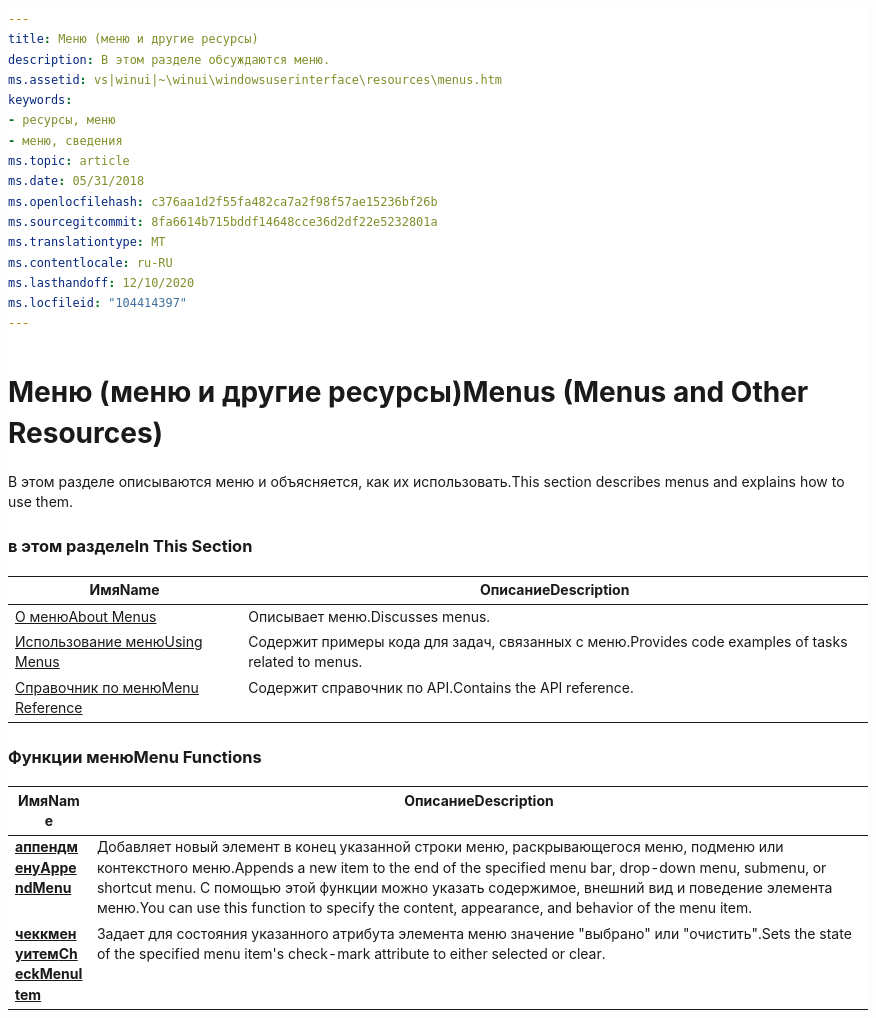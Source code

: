 ```yaml
---
title: Меню (меню и другие ресурсы)
description: В этом разделе обсуждаются меню.
ms.assetid: vs|winui|~\winui\windowsuserinterface\resources\menus.htm
keywords:
- ресурсы, меню
- меню, сведения
ms.topic: article
ms.date: 05/31/2018
ms.openlocfilehash: c376aa1d2f55fa482ca7a2f98f57ae15236bf26b
ms.sourcegitcommit: 8fa6614b715bddf14648cce36d2df22e5232801a
ms.translationtype: MT
ms.contentlocale: ru-RU
ms.lasthandoff: 12/10/2020
ms.locfileid: "104414397"
---
```

# <a name="menus-menus-and-other-resources"></a><span data-ttu-id="71d8d-105">Меню (меню и другие ресурсы)</span><span class="sxs-lookup"><span data-stu-id="71d8d-105">Menus (Menus and Other Resources)</span></span>

<span data-ttu-id="71d8d-106">В этом разделе описываются меню и объясняется, как их использовать.</span><span class="sxs-lookup"><span data-stu-id="71d8d-106">This section describes menus and explains how to use them.</span></span>

### <a name="in-this-section"></a><span data-ttu-id="71d8d-107">в этом разделе</span><span class="sxs-lookup"><span data-stu-id="71d8d-107">In This Section</span></span>



| <span data-ttu-id="71d8d-108">Имя</span><span class="sxs-lookup"><span data-stu-id="71d8d-108">Name</span></span>                                 | <span data-ttu-id="71d8d-109">Описание</span><span class="sxs-lookup"><span data-stu-id="71d8d-109">Description</span></span>                                                  |
|--------------------------------------|--------------------------------------------------------------|
| [<span data-ttu-id="71d8d-110">О меню</span><span class="sxs-lookup"><span data-stu-id="71d8d-110">About Menus</span></span>](about-menus.md)       | <span data-ttu-id="71d8d-111">Описывает меню.</span><span class="sxs-lookup"><span data-stu-id="71d8d-111">Discusses menus.</span></span><br/>                                  |
| [<span data-ttu-id="71d8d-112">Использование меню</span><span class="sxs-lookup"><span data-stu-id="71d8d-112">Using Menus</span></span>](using-menus.md)       | <span data-ttu-id="71d8d-113">Содержит примеры кода для задач, связанных с меню.</span><span class="sxs-lookup"><span data-stu-id="71d8d-113">Provides code examples of tasks related to menus.</span></span><br/> |
| [<span data-ttu-id="71d8d-114">Справочник по меню</span><span class="sxs-lookup"><span data-stu-id="71d8d-114">Menu Reference</span></span>](menu-reference.md) | <span data-ttu-id="71d8d-115">Содержит справочник по API.</span><span class="sxs-lookup"><span data-stu-id="71d8d-115">Contains the API reference.</span></span><br/>                       |



 

### <a name="menu-functions"></a><span data-ttu-id="71d8d-116">Функции меню</span><span class="sxs-lookup"><span data-stu-id="71d8d-116">Menu Functions</span></span>



| <span data-ttu-id="71d8d-117">Имя</span><span class="sxs-lookup"><span data-stu-id="71d8d-117">Name</span></span>                                                             | <span data-ttu-id="71d8d-118">Описание</span><span class="sxs-lookup"><span data-stu-id="71d8d-118">Description</span></span>                                                                                                                                                                                                                                                                                                                                                                                                   |
|------------------------------------------------------------------|---------------------------------------------------------------------------------------------------------------------------------------------------------------------------------------------------------------------------------------------------------------------------------------------------------------------------------------------------------------------------------------------------------------|
| [<span data-ttu-id="71d8d-119">**аппендмену**</span><span class="sxs-lookup"><span data-stu-id="71d8d-119">**AppendMenu**</span></span>](/windows/desktop/api/Winuser/nf-winuser-appendmenua)                                 | <span data-ttu-id="71d8d-120">Добавляет новый элемент в конец указанной строки меню, раскрывающегося меню, подменю или контекстного меню.</span><span class="sxs-lookup"><span data-stu-id="71d8d-120">Appends a new item to the end of the specified menu bar, drop-down menu, submenu, or shortcut menu.</span></span> <span data-ttu-id="71d8d-121">С помощью этой функции можно указать содержимое, внешний вид и поведение элемента меню.</span><span class="sxs-lookup"><span data-stu-id="71d8d-121">You can use this function to specify the content, appearance, and behavior of the menu item.</span></span> <br/>                                                                                                                                                                                                  |
| [<span data-ttu-id="71d8d-122">**чеккменуитем**</span><span class="sxs-lookup"><span data-stu-id="71d8d-122">**CheckMenuItem**</span></span>](/windows/desktop/api/Winuser/nf-winuser-checkmenuitem)                           | <span data-ttu-id="71d8d-123">Задает для состояния указанного атрибута элемента меню значение "выбрано" или "очистить".</span><span class="sxs-lookup"><span data-stu-id="71d8d-123">Sets the state of the specified menu item's check-mark attribute to either selected or clear.</span></span><br/>                                                                                                                                                                                                                                                                                                      |